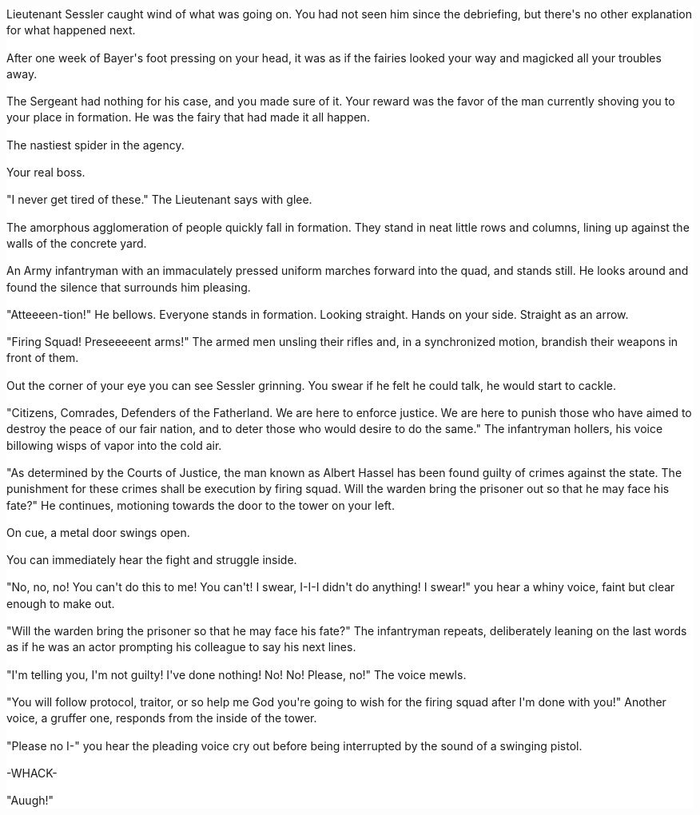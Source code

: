 Lieutenant Sessler caught wind of what was going on. You had not seen him since the debriefing, but there's no other explanation for what happened next. 

After one week of Bayer's foot pressing on your head, it was as if the fairies looked your way and magicked all your troubles away.

The Sergeant had nothing for his case, and you made sure of it. Your reward was the favor of the man currently shoving you to your place in formation. He was the fairy that had made it all happen.

The nastiest spider in the agency.

Your real boss.

"I never get tired of these." The Lieutenant says with glee.

The amorphous agglomeration of people quickly fall in formation. They stand in neat little rows and columns, lining up against the walls of the concrete yard.

An Army infantryman with an immaculately pressed uniform marches forward into the quad, and stands still. He looks around and found the silence that surrounds him pleasing.

"Atteeeen-tion!" He bellows. Everyone stands in formation. Looking straight. Hands on your side. Straight as an arrow.

"Firing Squad! Preseeeeent arms!" The armed men unsling their rifles and, in a synchronized motion, brandish their weapons in front of them.

Out the corner of your eye you can see Sessler grinning. You swear if he felt he could talk, he would start to cackle.

"Citizens, Comrades, Defenders of the Fatherland. We are here to enforce justice. We are here to punish those who have aimed to destroy the peace of our fair nation, and to deter those who would desire to do the same." The infantryman hollers, his voice billowing wisps of vapor into the cold air.

"As determined by the Courts of Justice, the man known as Albert Hassel has been found guilty of crimes against the state. The punishment for these crimes shall be execution by firing squad. Will the warden bring the prisoner out so that he may face his fate?" He continues, motioning towards the door to the tower on your left.

On cue, a metal door swings open.

You can immediately hear the fight and struggle inside.

"No, no, no! You can't do this to me! You can't! I swear, I-I-I didn't do anything! I swear!" you hear a whiny voice, faint but clear enough to make out.

"Will the warden bring the prisoner so that he may face his fate?" The infantryman repeats, deliberately leaning on the last words as if he was an actor prompting his colleague to say his next lines.

"I'm telling you, I'm not guilty! I've done nothing! No! No! Please, no!" The voice mewls.

"You will follow protocol, traitor, or so help me God you're going to wish for the firing squad after I'm done with you!" Another voice, a gruffer one, responds from the inside of the tower.

"Please no I-" you hear the pleading voice cry out before being interrupted by the sound of a swinging pistol.

-WHACK-

"Auugh!"
